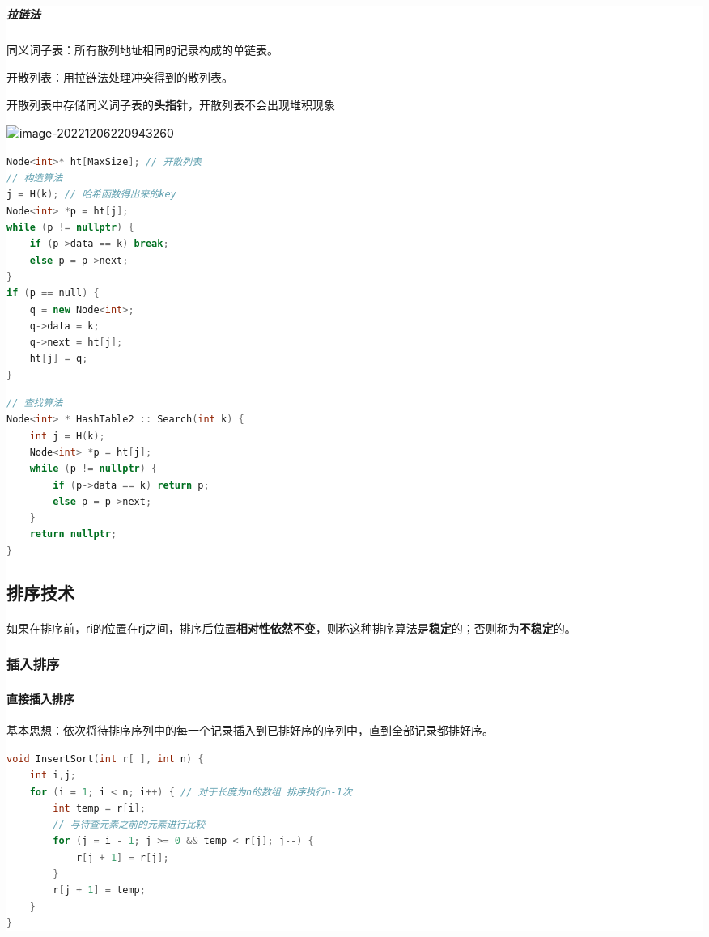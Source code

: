 

##### 拉链法

同义词子表：所有散列地址相同的记录构成的单链表。

开散列表：用拉链法处理冲突得到的散列表。

开散列表中存储同义词子表的**头指针**，开散列表不会出现堆积现象

![image-20221206220943260](C:\Users\Jerry\AppData\Roaming\Typora\typora-user-images\image-20221206220943260.png)

```c++
Node<int>* ht[MaxSize]; // 开散列表
// 构造算法
j = H(k); // 哈希函数得出来的key
Node<int> *p = ht[j];
while (p != nullptr) {
	if (p->data == k) break;
	else p = p->next;
}
if (p == null) {
	q = new Node<int>;
	q->data = k;
	q->next = ht[j];
	ht[j] = q;
}
```

```c++
// 查找算法
Node<int> * HashTable2 :: Search(int k) {
	int j = H(k);
	Node<int> *p = ht[j];
	while (p != nullptr) {
		if (p->data == k) return p;
		else p = p->next;
	}
	return nullptr;
}
```



## 排序技术

如果在排序前，ri的位置在rj之间，排序后位置**相对性依然不变**，则称这种排序算法是**稳定**的；否则称为**不稳定**的。



### 插入排序

#### 直接插入排序

基本思想：依次将待排序序列中的每一个记录插入到已排好序的序列中，直到全部记录都排好序。

```c++
void InsertSort(int r[ ], int n) {
	int i,j;
	for (i = 1; i < n; i++) { // 对于长度为n的数组 排序执行n-1次
		int temp = r[i];
        // 与待查元素之前的元素进行比较
		for (j = i - 1; j >= 0 && temp < r[j]; j--) { 
			r[j + 1] = r[j];
		}
		r[j + 1] = temp;
	}
}
```
